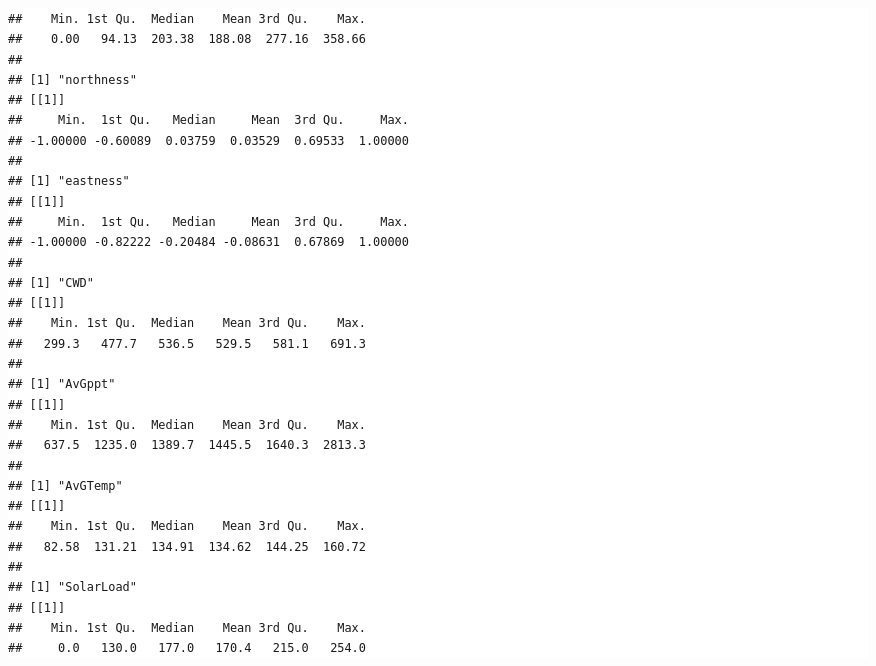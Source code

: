     ##    Min. 1st Qu.  Median    Mean 3rd Qu.    Max. 
    ##    0.00   94.13  203.38  188.08  277.16  358.66 
    ## 
    ## [1] "northness"
    ## [[1]]
    ##     Min.  1st Qu.   Median     Mean  3rd Qu.     Max. 
    ## -1.00000 -0.60089  0.03759  0.03529  0.69533  1.00000 
    ## 
    ## [1] "eastness"
    ## [[1]]
    ##     Min.  1st Qu.   Median     Mean  3rd Qu.     Max. 
    ## -1.00000 -0.82222 -0.20484 -0.08631  0.67869  1.00000 
    ## 
    ## [1] "CWD"
    ## [[1]]
    ##    Min. 1st Qu.  Median    Mean 3rd Qu.    Max. 
    ##   299.3   477.7   536.5   529.5   581.1   691.3 
    ## 
    ## [1] "AvGppt"
    ## [[1]]
    ##    Min. 1st Qu.  Median    Mean 3rd Qu.    Max. 
    ##   637.5  1235.0  1389.7  1445.5  1640.3  2813.3 
    ## 
    ## [1] "AvGTemp"
    ## [[1]]
    ##    Min. 1st Qu.  Median    Mean 3rd Qu.    Max. 
    ##   82.58  131.21  134.91  134.62  144.25  160.72 
    ## 
    ## [1] "SolarLoad"
    ## [[1]]
    ##    Min. 1st Qu.  Median    Mean 3rd Qu.    Max. 
    ##     0.0   130.0   177.0   170.4   215.0   254.0
